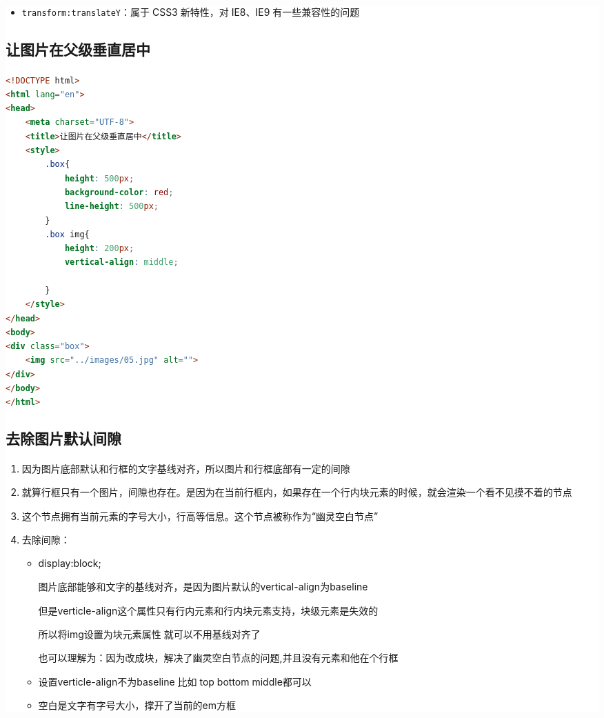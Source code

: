   - `transform:translateY`：属于 CSS3 新特性，对 IE8、IE9 有一些兼容性的问题


  

## 让图片在父级垂直居中

```html
<!DOCTYPE html>
<html lang="en">
<head>
    <meta charset="UTF-8">
    <title>让图片在父级垂直居中</title>
    <style>
        .box{
            height: 500px;
            background-color: red;
            line-height: 500px;
        }
        .box img{
            height: 200px;
            vertical-align: middle;

        }
    </style>
</head>
<body>
<div class="box">
    <img src="../images/05.jpg" alt="">
</div>
</body>
</html>
```

## 去除图片默认间隙

1. 因为图片底部默认和行框的文字基线对齐，所以图片和行框底部有一定的间隙

2. 就算行框只有一个图片，间隙也存在。是因为在当前行框内，如果存在一个行内块元素的时候，就会渲染一个看不见摸不着的节点

3. 这个节点拥有当前元素的字号大小，行高等信息。这个节点被称作为“幽灵空白节点”

4. 去除间隙：

   - display:block;

     图片底部能够和文字的基线对齐，是因为图片默认的vertical-align为baseline

     但是verticle-align这个属性只有行内元素和行内块元素支持，块级元素是失效的

     所以将img设置为块元素属性 就可以不用基线对齐了

     也可以理解为：因为改成块，解决了幽灵空白节点的问题,并且没有元素和他在个行框

   - 设置verticle-align不为baseline 比如 top bottom middle都可以

   - 空白是文字有字号大小，撑开了当前的em方框
